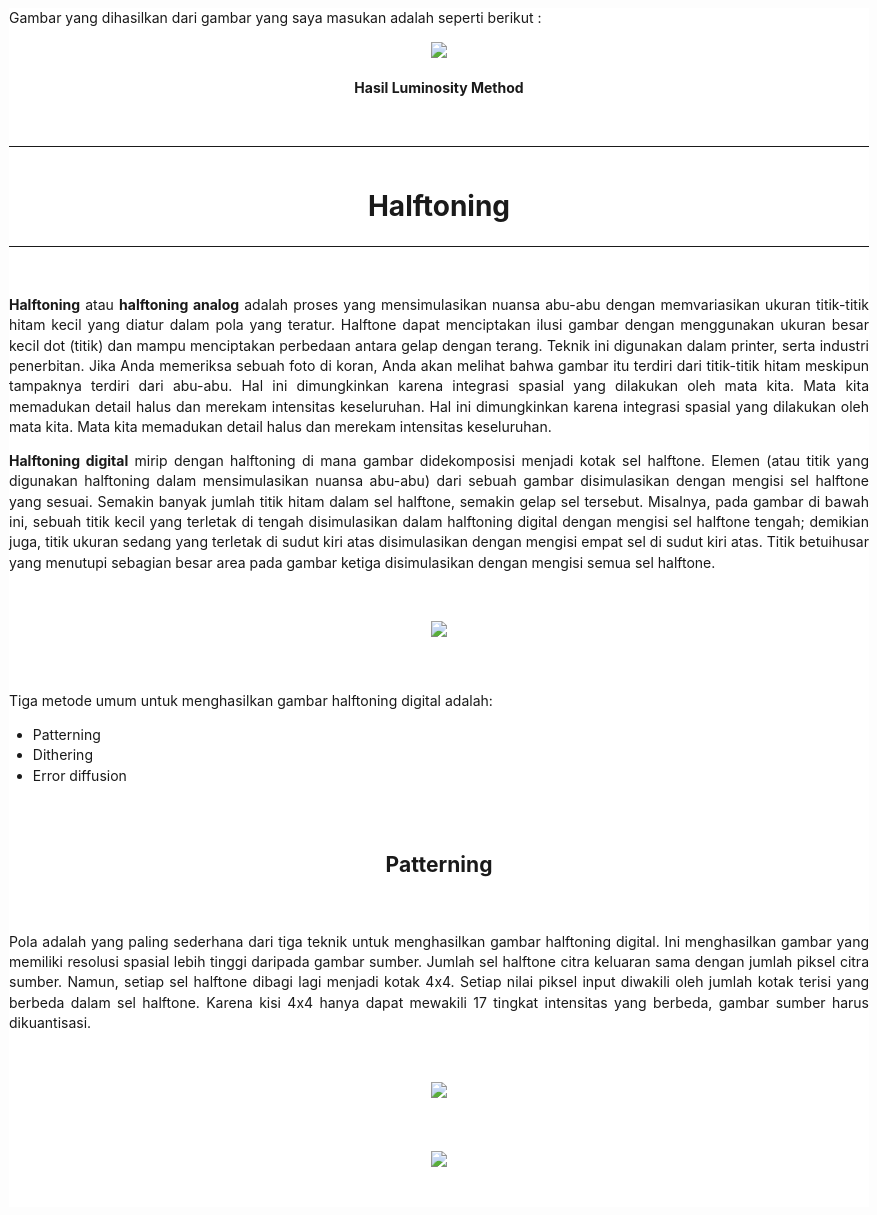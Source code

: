 Gambar yang dihasilkan dari gambar yang saya masukan adalah seperti berikut :

<p align="center"><img src="img/TUGAS3_F7.png" width="700px"></p>
<p align="center"><b>Hasil Luminosity Method</b></p>

<br><hr>

<h1 align="center"><b> Halftoning </b></h1></p>

<hr><br>

<p align="justify"><b>Halftoning</b> atau <b>halftoning analog</b> adalah proses yang mensimulasikan nuansa abu-abu dengan memvariasikan ukuran titik-titik hitam kecil yang diatur dalam pola yang teratur. Halftone dapat menciptakan ilusi gambar dengan menggunakan ukuran besar kecil dot (titik) dan mampu menciptakan perbedaan antara gelap dengan terang. Teknik ini digunakan dalam printer, serta industri penerbitan. Jika Anda memeriksa sebuah foto di koran, Anda akan melihat bahwa gambar itu terdiri dari titik-titik hitam meskipun tampaknya terdiri dari abu-abu. Hal ini dimungkinkan karena integrasi spasial yang dilakukan oleh mata kita. Mata kita memadukan detail halus dan merekam intensitas keseluruhan. Hal ini dimungkinkan karena integrasi spasial yang dilakukan oleh mata kita. Mata kita memadukan detail halus dan merekam intensitas keseluruhan.</p>

<p align="justify"><b>Halftoning digital</b> mirip dengan halftoning di mana gambar didekomposisi menjadi kotak sel halftone. Elemen (atau titik yang digunakan halftoning dalam mensimulasikan nuansa abu-abu) dari sebuah gambar disimulasikan dengan mengisi sel halftone yang sesuai. Semakin banyak jumlah titik hitam dalam sel halftone, semakin gelap sel tersebut. Misalnya, pada gambar di bawah ini, sebuah titik kecil yang terletak di tengah disimulasikan dalam halftoning digital dengan mengisi sel halftone tengah; demikian juga, titik ukuran sedang yang terletak di sudut kiri atas disimulasikan dengan mengisi empat sel di sudut kiri atas. Titik betuihusar yang menutupi sebagian besar area pada gambar ketiga disimulasikan dengan mengisi semua sel halftone.</p><br>

<p align="center"><img src="img/TUGAS3_F9.png" width="500px"></p>

<br>

Tiga metode umum untuk menghasilkan gambar halftoning digital adalah:
- Patterning
- Dithering
- Error diffusion

<br>

<h2 align="center"><b> Patterning </b></h2></p>

<br>

<p align="justify">Pola adalah yang paling sederhana dari tiga teknik untuk menghasilkan gambar halftoning digital. Ini menghasilkan gambar yang memiliki resolusi spasial lebih tinggi daripada gambar sumber. Jumlah sel halftone citra keluaran sama dengan jumlah piksel citra sumber. Namun, setiap sel halftone dibagi lagi menjadi kotak 4x4. Setiap nilai piksel input diwakili oleh jumlah kotak terisi yang berbeda dalam sel halftone. Karena kisi 4x4 hanya dapat mewakili 17 tingkat intensitas yang berbeda, gambar sumber harus dikuantisasi.</p><br>

<p align="center"><img src="img/TUGAS3_F10.png" width="500px"></p><br>

<p align="center"><img src="img/TUGAS3_F11.png" width="500px"></p><br>
